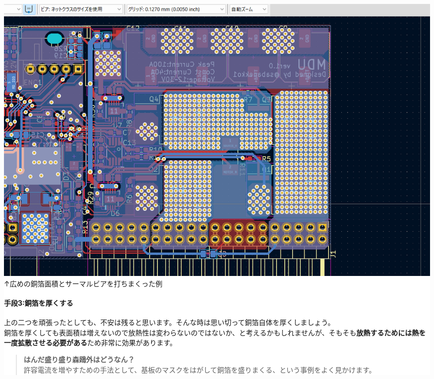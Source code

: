 ![thermal_via](images/2022-12-15%20153109.png)  
↑広めの銅箔面積とサーマルビアを打ちまくった例  

#### 手段3:銅箔を厚くする  

上の二つを頑張ったとしても、不安は残ると思います。そんな時は思い切って銅箔自体を厚くしましょう。  
銅箔を厚くしても表面積は増えないので放熱性は変わらないのではないか、と考えるかもしれませんが、そもそも**放熱するためには熱を一度拡散させる必要がある**ため非常に効果があります。  

>**はんだ盛り盛り森鴎外はどうなん？**  
>許容電流を増やすための手法として、基板のマスクをはがして銅箔を盛りまくる、という事例をよく見かけます。  